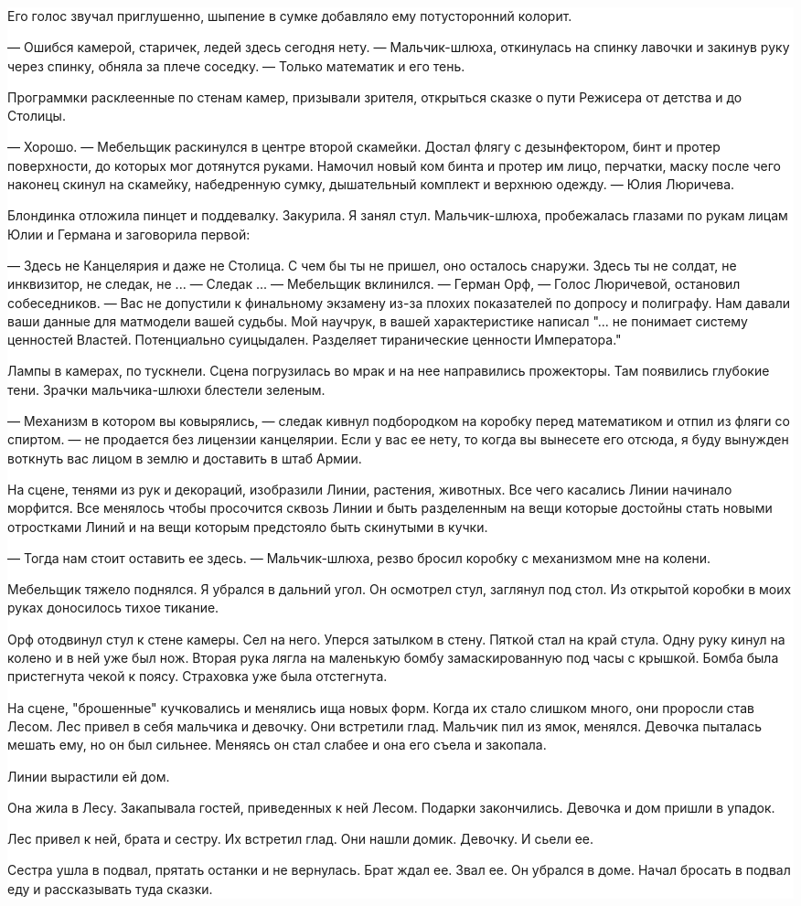 Его голос звучал приглушенно, шыпение в сумке добавляло ему потусторонний колорит.

— Ошибся камерой, старичек, ледей здесь сегодня нету. — Мальчик-шлюха, откинулась на спинку лавочки и закинув руку через спинку, обняла за плече соседку. — Только математик и его тень.

Программки расклеенные по стенам камер, призывали зрителя, открыться сказке о пути Режисера от детства и до Столицы. 

— Хорошо. — Мебельщик раскинулся в центре второй скамейки. Достал флягу с дезынфектором, бинт и протер поверхности, до которых мог дотянутся руками. Намочил новый ком бинта и протер им лицо, перчатки, маску после чего наконец скинул на скамейку, набедренную сумку, дышательный комплект и верхнюю одежду. — Юлия Люричева.

Блондинка отложила пинцет и поддевалку. Закурила. Я занял стул. Мальчик-шлюха, пробежалась глазами по рукам лицам Юлии и Германа и заговорила первой:

— Здесь не Канцелярия и даже не Столица. С чем бы ты не пришел, оно осталось снаружи. Здесь ты не солдат, не инквизитор, не следак, не ...
— Следак ... — Мебельщик вклинился.
— Герман Орф, — Голос Люричевой, остановил собеседников. — Вас не допустили к финальному экзамену из-за плохих показателей по допросу и полиграфу. Нам давали ваши данные для матмодели вашей судьбы. Мой научрук, в вашей характеристике написал "... не понимает систему ценностей Властей. Потенциально суицыдален. Разделяет тиранические ценности Императора."

Лампы в камерах, по тускнели. Сцена погрузилась во мрак и на нее направились прожекторы. Там появились глубокие тени. Зрачки мальчика-шлюхи блестели зеленым.

— Механизм в котором вы ковырялись, — следак кивнул подбородком на коробку перед математиком и отпил из фляги со спиртом. — не продается без лицензии канцелярии. Если у вас ее нету, то когда вы вынесете его отсюда, я буду вынужден воткнуть вас лицом в землю и доставить в штаб Армии.

На сцене, тенями из рук и декораций, изобразили Линии, растения, животных. Все чего касались Линии начинало морфится. Все менялось чтобы просочится сквозь Линии и быть разделенным на вещи которые достойны стать новыми отростками Линий и на вещи которым предстояло быть скинутыми в кучки.

— Тогда нам стоит оставить ее здесь. — Мальчик-шлюха, резво бросил коробку с механизмом мне на колени.

Мебельщик тяжело поднялся. Я убрался в дальний угол. Он осмотрел стул, заглянул под стол. Из открытой коробки в моих руках доносилось тихое тикание.

Орф отодвинул стул к стене камеры. Сел на него. Уперся затылком в стену. Пяткой стал на край стула. Одну руку кинул на колено и в ней уже был нож. Вторая рука лягла на маленькую бомбу замаскированную под часы с крышкой. Бомба была пристегнута чекой к поясу. Страховка уже была отстегнута.

На сцене, "брошенные" кучковались и менялись ища новых форм. Когда их стало слишком много, они проросли став Лесом. Лес привел в себя мальчика и девочку. Они встретили глад. Мальчик пил из ямок, менялся. Девочка пыталась мешать ему, но он был сильнее. Меняясь он стал слабее и она его съела и закопала.

Линии вырастили ей дом.

Она жила в Лесу. Закапывала гостей, приведенных к ней Лесом. Подарки закончились. Девочка и дом пришли в упадок.

Лес привел к ней, брата и сестру. Их встретил глад. Они нашли домик. Девочку. И сьели ее.

Сестра ушла в подвал, прятать останки и не вернулась. Брат ждал ее. Звал ее. Он убрался в доме. Начал бросать в подвал еду и рассказывать туда сказки.
